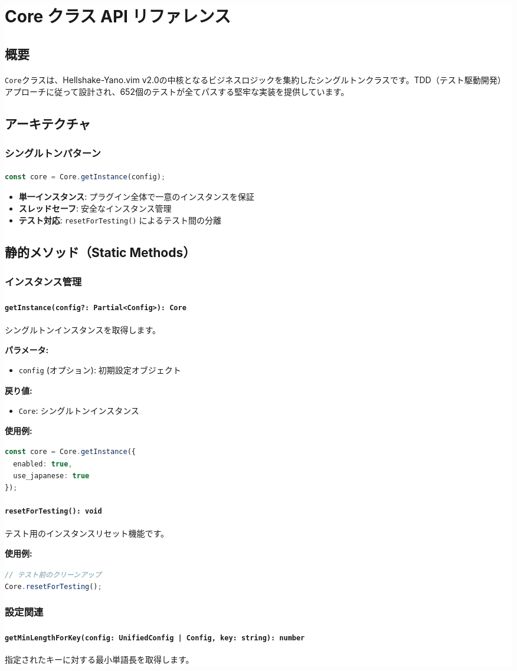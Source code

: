 # Core クラス API リファレンス

## 概要

`Core`クラスは、Hellshake-Yano.vim v2.0の中核となるビジネスロジックを集約したシングルトンクラスです。TDD（テスト駆動開発）アプローチに従って設計され、652個のテストが全てパスする堅牢な実装を提供しています。

## アーキテクチャ

### シングルトンパターン
```typescript
const core = Core.getInstance(config);
```

- **単一インスタンス**: プラグイン全体で一意のインスタンスを保証
- **スレッドセーフ**: 安全なインスタンス管理
- **テスト対応**: `resetForTesting()` によるテスト間の分離

## 静的メソッド（Static Methods）

### インスタンス管理

#### `getInstance(config?: Partial<Config>): Core`
シングルトンインスタンスを取得します。

**パラメータ:**
- `config` (オプション): 初期設定オブジェクト

**戻り値:**
- `Core`: シングルトンインスタンス

**使用例:**
```typescript
const core = Core.getInstance({
  enabled: true,
  use_japanese: true
});
```

#### `resetForTesting(): void`
テスト用のインスタンスリセット機能です。

**使用例:**
```typescript
// テスト前のクリーンアップ
Core.resetForTesting();
```

### 設定関連

#### `getMinLengthForKey(config: UnifiedConfig | Config, key: string): number`
指定されたキーに対する最小単語長を取得します。
